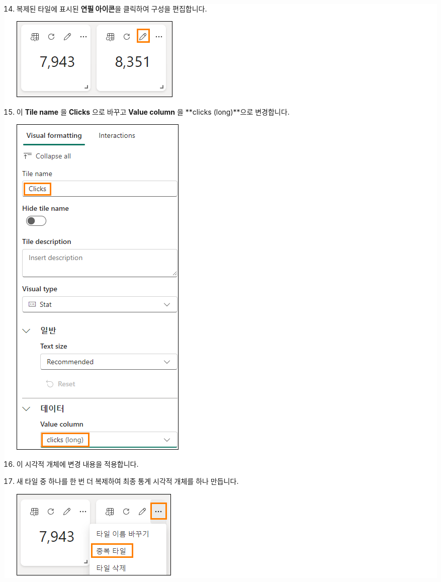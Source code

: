 14. 복제된 타일에 표시된 **연필 아이콘**을 클릭하여 구성을 편집합니다.

    ![](./media/lab-05/image096.png)

15. 이 **Tile name** 을 **Clicks** 으로 바꾸고 **Value column** 을 **clicks (long)**으로 변경합니다.

    ![](./media/lab-05/image099.png)

16. 이 시각적 개체에 변경 내용을 적용합니다.

17. 새 타일 중 하나를 한 번 더 복제하여 최종 통계 시각적 개체를 하나 만듭니다.

    ![](./media/lab-05/image102.png)
